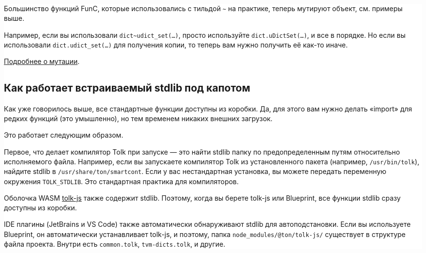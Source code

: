 </table>

Большинство функций FunC, которые использовались с тильдой `~` на практике, теперь мутируют объект, см. примеры выше.

Например, если вы использовали `dict~udict_set(…)`, просто используйте `dict.uDictSet(…)`, и все в порядке.
Но если вы использовали `dict.udict_set(…)` для получения копии, то теперь вам нужно получить её как-то иначе.

[Подробнее о мутации](/v3/documentation/smart-contracts/tolk/tolk-vs-func/mutability).

## Как работает встраиваемый stdlib под капотом

Как уже говорилось выше, все стандартные функции доступны из коробки.
Да, для этого вам нужно делать «import» для редких функций (это умышленно), но тем временем никаких внешних загрузок.

Это работает следующим образом.

Первое, что делает компилятор Tolk при запуске — это найти stdlib папку по предопределенным путям относительно исполняемого файла.
Например, если вы запускаете компилятор Tolk из установленного пакета (например, `/usr/bin/tolk`), найдите stdlib в `/usr/share/ton/smartcont`.
Если у вас нестандартная установка, вы можете передать переменную окружения `TOLK_STDLIB`. Это стандартная практика для компиляторов.

Оболочка WASM [tolk-js](https://github.com/ton-blockchain/tolk-js) также содержит stdlib.
Поэтому, когда вы берете tolk-js или Blueprint, все функции stdlib сразу доступны из коробки.

IDE плагины (JetBrains и VS Code) также автоматически обнаруживают stdlib для автоподстановки.
Если вы используете Blueprint, он автоматически устанавливает tolk-js, и поэтому, папка `node_modules/@ton/tolk-js/` существует в структуре файла проекта.
Внутри есть `common.tolk`, `tvm-dicts.tolk`, и другие.
